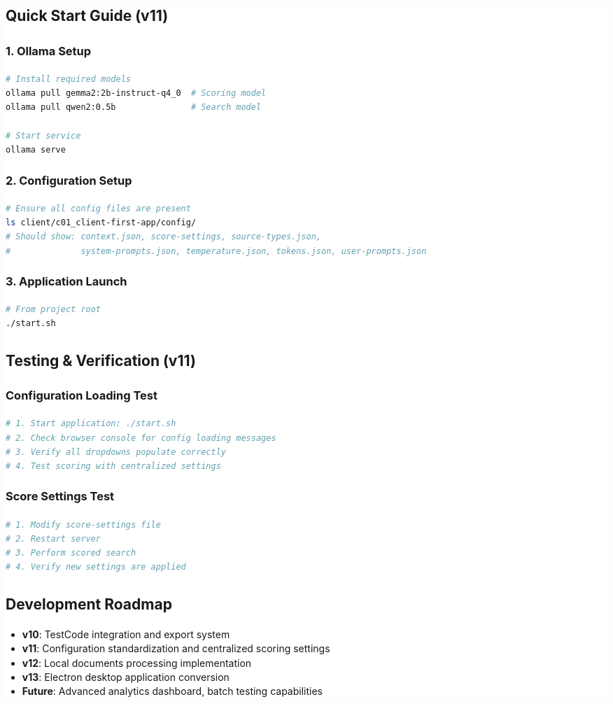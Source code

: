 ## Quick Start Guide (v11)

### 1. Ollama Setup
```bash
# Install required models
ollama pull gemma2:2b-instruct-q4_0  # Scoring model
ollama pull qwen2:0.5b               # Search model

# Start service
ollama serve
```

### 2. Configuration Setup
```bash
# Ensure all config files are present
ls client/c01_client-first-app/config/
# Should show: context.json, score-settings, source-types.json, 
#              system-prompts.json, temperature.json, tokens.json, user-prompts.json
```

### 3. Application Launch
```bash
# From project root
./start.sh
```

## Testing & Verification (v11)

### Configuration Loading Test
```bash
# 1. Start application: ./start.sh
# 2. Check browser console for config loading messages
# 3. Verify all dropdowns populate correctly
# 4. Test scoring with centralized settings
```

### Score Settings Test
```bash
# 1. Modify score-settings file
# 2. Restart server
# 3. Perform scored search
# 4. Verify new settings are applied
```

## Development Roadmap
- **v10**: TestCode integration and export system
- **v11**: Configuration standardization and centralized scoring settings
- **v12**: Local documents processing implementation
- **v13**: Electron desktop application conversion
- **Future**: Advanced analytics dashboard, batch testing capabilities
